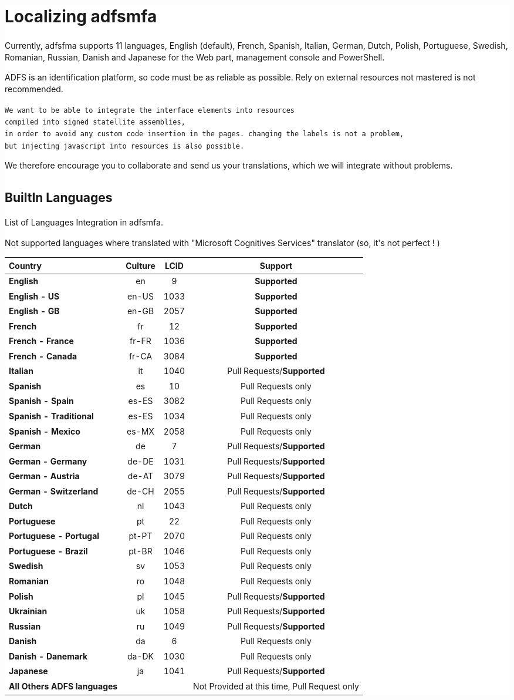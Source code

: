 # Localizing adfsmfa

Currently, adfsfma supports 11 languages, English (default), French, Spanish, Italian, German, Dutch, Polish, Portuguese, Swedish, Romanian, Russian, Danish and Japanese for the Web part, management console and PowerShell.

ADFS is an identification platform, so code must be as reliable as possible.
Rely on external resources not mastered is not recommended.

```
We want to be able to integrate the interface elements into resources
compiled into signed statellite assemblies,
in order to avoid any custom code insertion in the pages. changing the labels is not a problem,
but injecting javascript into resources is also possible.
```

We therefore encourage you to collaborate and send us your translations, which we will integrate without problems.



## BuiltIn Languages

List of Languages Integration in adfsmfa.

Not supported languages where translated with "Microsoft Cognitives Services" translator (so, it's not perfect ! )

Country|Culture|LCID|Support
:--------|:------:|:------:|:--------:
**English**|en|9|__Supported__
**English - US**|en-US|1033|**Supported**
**English - GB**|en-GB|2057|**Supported**
**French**|fr|12|__Supported__
**French - France**|fr-FR|1036|**Supported**
**French - Canada**|fr-CA|3084|**Supported**
**Italian**|it|1040|Pull Requests/**Supported**
**Spanish**|es|10|Pull Requests only
**Spanish - Spain**|es-ES|3082|Pull Requests only
**Spanish - Traditional**|es-ES|1034|Pull Requests only
**Spanish - Mexico**|es-MX|2058|Pull Requests only
**German**|de|7|Pull Requests/**Supported**
**German - Germany**|de-DE|1031|Pull Requests/**Supported**
**German - Austria**|de-AT|3079|Pull Requests/**Supported**
**German - Switzerland**|de-CH|2055|Pull Requests/**Supported**
**Dutch**|nl|1043|Pull Requests only
**Portuguese**|pt|22|Pull Requests only
**Portuguese - Portugal**|pt-PT|2070|Pull Requests only
**Portuguese - Brazil**|pt-BR|1046|Pull Requests only
**Swedish**|sv|1053|Pull Requests only
**Romanian**|ro|1048|Pull Requests only
**Polish**|pl|1045|Pull Requests/**Supported**
**Ukrainian**|uk|1058|Pull Requests/**Supported**
**Russian**|ru|1049|Pull Requests/**Supported**
**Danish**|da|6|Pull Requests only
**Danish - Danemark**|da-DK|1030|Pull Requests only
**Japanese**|ja|1041|Pull Requests/**Supported**
**All Others ADFS languages**|||Not Provided at this time, Pull Request only

